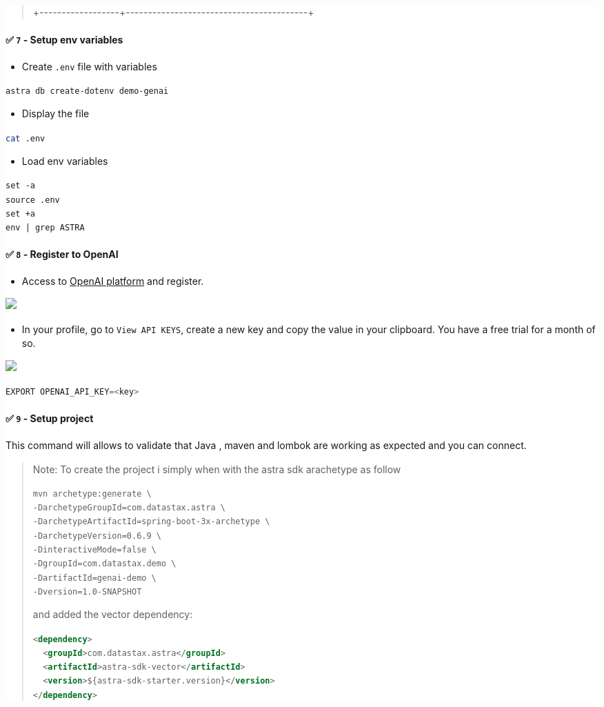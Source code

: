 > +------------------+-----------------------------------------+
> ```


#### ✅ `7` - Setup env variables

- Create `.env` file with variables

```bash
astra db create-dotenv demo-genai 
```

- Display the file

```bash
cat .env
```

- Load env variables

```
set -a
source .env
set +a
env | grep ASTRA
```

#### ✅ `8` - Register to OpenAI

- Access to [OpenAI platform](https://platform.openai.com/) and register.

![](./img/openai-home.png)

- In your profile, go to `View API KEYS`, create a new key and copy the value in your clipboard. 
You have a free trial for a month of so.

![](./img/openai-key.png)

```java
EXPORT OPENAI_API_KEY=<key>
```

#### ✅ `9` - Setup project

This command will allows to validate that Java ,
maven and lombok are working as expected and you can connect.

> Note:
> To create the project i simply when with the astra sdk arachetype as follow
> ```
> mvn archetype:generate \
> -DarchetypeGroupId=com.datastax.astra \
> -DarchetypeArtifactId=spring-boot-3x-archetype \
> -DarchetypeVersion=0.6.9 \
> -DinteractiveMode=false \
> -DgroupId=com.datastax.demo \
> -DartifactId=genai-demo \
> -Dversion=1.0-SNAPSHOT
> ```
> and added the vector dependency:
> ```xml
> <dependency>
>   <groupId>com.datastax.astra</groupId>
>   <artifactId>astra-sdk-vector</artifactId>
>   <version>${astra-sdk-starter.version}</version>
> </dependency>
> ```
